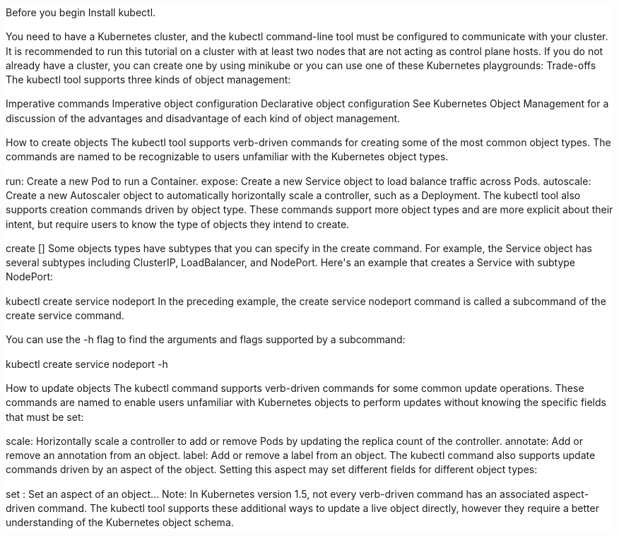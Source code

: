 Before you begin
Install kubectl.

You need to have a Kubernetes cluster, and the kubectl command-line tool must be configured to communicate with your cluster. It is recommended to run this tutorial on a cluster with at least two nodes that are not acting as control plane hosts. If you do not already have a cluster, you can create one by using minikube or you can use one of these Kubernetes playgrounds:
Trade-offs
The kubectl tool supports three kinds of object management:

Imperative commands
Imperative object configuration
Declarative object configuration
See Kubernetes Object Management for a discussion of the advantages and disadvantage of each kind of object management.

How to create objects
The kubectl tool supports verb-driven commands for creating some of the most common object types. The commands are named to be recognizable to users unfamiliar with the Kubernetes object types.

run: Create a new Pod to run a Container.
expose: Create a new Service object to load balance traffic across Pods.
autoscale: Create a new Autoscaler object to automatically horizontally scale a controller, such as a Deployment.
The kubectl tool also supports creation commands driven by object type. These commands support more object types and are more explicit about their intent, but require users to know the type of objects they intend to create.

create <objecttype> [<subtype>] <instancename>
Some objects types have subtypes that you can specify in the create command. For example, the Service object has several subtypes including ClusterIP, LoadBalancer, and NodePort. Here's an example that creates a Service with subtype NodePort:

kubectl create service nodeport <myservicename>
In the preceding example, the create service nodeport command is called a subcommand of the create service command.

You can use the -h flag to find the arguments and flags supported by a subcommand:

kubectl create service nodeport -h

How to update objects
The kubectl command supports verb-driven commands for some common update operations. These commands are named to enable users unfamiliar with Kubernetes objects to perform updates without knowing the specific fields that must be set:

scale: Horizontally scale a controller to add or remove Pods by updating the replica count of the controller.
annotate: Add or remove an annotation from an object.
label: Add or remove a label from an object.
The kubectl command also supports update commands driven by an aspect of the object. Setting this aspect may set different fields for different object types:

set <field>: Set an aspect of an object...
Note: In Kubernetes version 1.5, not every verb-driven command has an associated aspect-driven command.
The kubectl tool supports these additional ways to update a live object directly, however they require a better understanding of the Kubernetes object schema.
